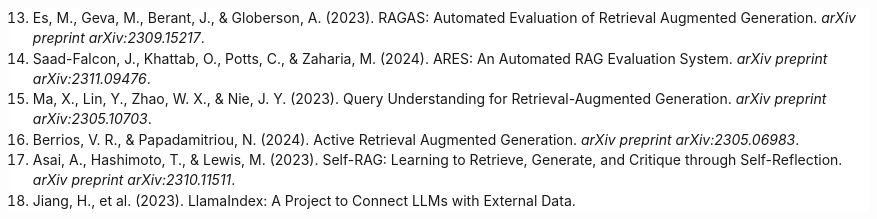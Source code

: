 13. Es, M., Geva, M., Berant, J., & Globerson, A. (2023). RAGAS: Automated Evaluation of Retrieval Augmented Generation. *arXiv preprint arXiv:2309.15217*.
14. Saad-Falcon, J., Khattab, O., Potts, C., & Zaharia, M. (2024). ARES: An Automated RAG Evaluation System. *arXiv preprint arXiv:2311.09476*.
15. Ma, X., Lin, Y., Zhao, W. X., & Nie, J. Y. (2023). Query Understanding for Retrieval-Augmented Generation. *arXiv preprint arXiv:2305.10703*.
16. Berrios, V. R., & Papadamitriou, N. (2024). Active Retrieval Augmented Generation. *arXiv preprint arXiv:2305.06983*.
17. Asai, A., Hashimoto, T., & Lewis, M. (2023). Self-RAG: Learning to Retrieve, Generate, and Critique through Self-Reflection. *arXiv preprint arXiv:2310.11511*.
18. Jiang, H., et al. (2023). LlamaIndex: A Project to Connect LLMs with External Data.
